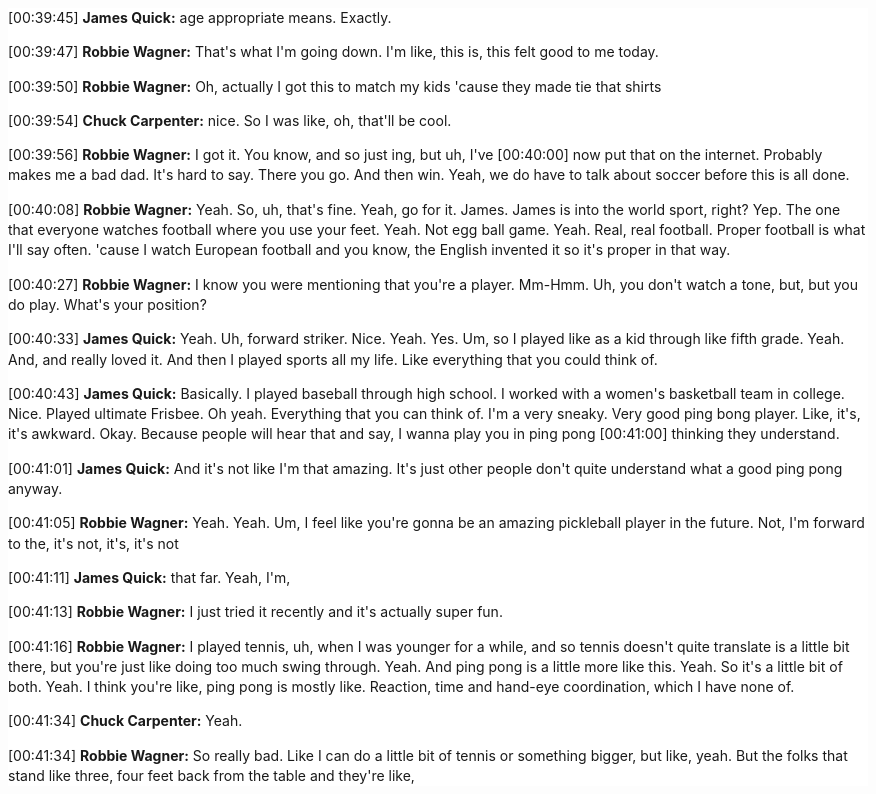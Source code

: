[00:39:45] **James Quick:** age appropriate means. Exactly.

[00:39:47] **Robbie Wagner:** That's what I'm going down. I'm like, this is,
this felt good to me today.

[00:39:50] **Robbie Wagner:** Oh, actually I got this to match my kids 'cause
they made tie that shirts

[00:39:54] **Chuck Carpenter:** nice. So I was like, oh, that'll be cool.

[00:39:56] **Robbie Wagner:** I got it. You know, and so just ing, but uh, I've
[00:40:00] now put that on the internet. Probably makes me a bad dad. It's hard
to say. There you go. And then win. Yeah, we do have to talk about soccer before
this is all done.

[00:40:08] **Robbie Wagner:** Yeah. So, uh, that's fine. Yeah, go for it. James.
James is into the world sport, right? Yep. The one that everyone watches
football where you use your feet. Yeah. Not egg ball game. Yeah. Real, real
football. Proper football is what I'll say often. 'cause I watch European
football and you know, the English invented it so it's proper in that way.

[00:40:27] **Robbie Wagner:** I know you were mentioning that you're a player.
Mm-Hmm. Uh, you don't watch a tone, but, but you do play. What's your position?

[00:40:33] **James Quick:** Yeah. Uh, forward striker. Nice. Yeah. Yes. Um, so I
played like as a kid through like fifth grade. Yeah. And, and really loved it.
And then I played sports all my life. Like everything that you could think of.

[00:40:43] **James Quick:** Basically. I played baseball through high school. I
worked with a women's basketball team in college. Nice. Played ultimate Frisbee.
Oh yeah. Everything that you can think of. I'm a very sneaky. Very good ping
bong player. Like, it's, it's awkward. Okay. Because people will hear that and
say, I wanna play you in ping pong [00:41:00] thinking they understand.

[00:41:01] **James Quick:** And it's not like I'm that amazing. It's just other
people don't quite understand what a good ping pong anyway.

[00:41:05] **Robbie Wagner:** Yeah. Yeah. Um, I feel like you're gonna be an
amazing pickleball player in the future. Not, I'm forward to the, it's not,
it's, it's not

[00:41:11] **James Quick:** that far. Yeah, I'm,

[00:41:13] **Robbie Wagner:** I just tried it recently and it's actually super
fun.

[00:41:16] **Robbie Wagner:** I played tennis, uh, when I was younger for a
while, and so tennis doesn't quite translate is a little bit there, but you're
just like doing too much swing through. Yeah. And ping pong is a little more
like this. Yeah. So it's a little bit of both. Yeah. I think you're like, ping
pong is mostly like. Reaction, time and hand-eye coordination, which I have none
of.

[00:41:34] **Chuck Carpenter:** Yeah.

[00:41:34] **Robbie Wagner:** So really bad. Like I can do a little bit of
tennis or something bigger, but like, yeah. But the folks that stand like three,
four feet back from the table and they're like,
